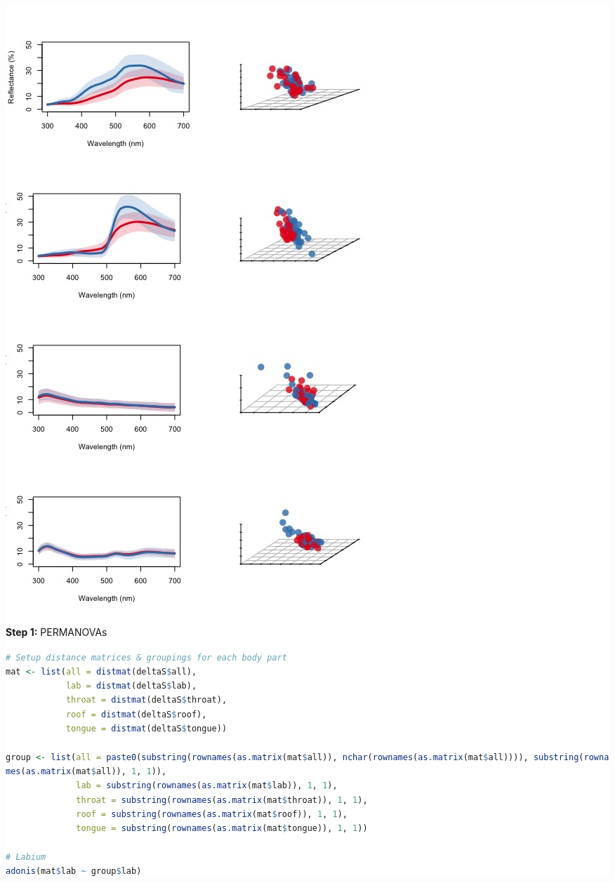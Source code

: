 ![](../output/figures/examples/examples_fig_liz_spectcs-1.jpeg)

**Step 1:** PERMANOVAs

``` r
# Setup distance matrices & groupings for each body part
mat <- list(all = distmat(deltaS$all),
            lab = distmat(deltaS$lab),
            throat = distmat(deltaS$throat),
            roof = distmat(deltaS$roof),
            tongue = distmat(deltaS$tongue))

group <- list(all = paste0(substring(rownames(as.matrix(mat$all)), nchar(rownames(as.matrix(mat$all)))), substring(rownames(as.matrix(mat$all)), 1, 1)),
              lab = substring(rownames(as.matrix(mat$lab)), 1, 1),
              throat = substring(rownames(as.matrix(mat$throat)), 1, 1),
              roof = substring(rownames(as.matrix(mat$roof)), 1, 1),
              tongue = substring(rownames(as.matrix(mat$tongue)), 1, 1))

# Labium
adonis(mat$lab ~ group$lab)
```